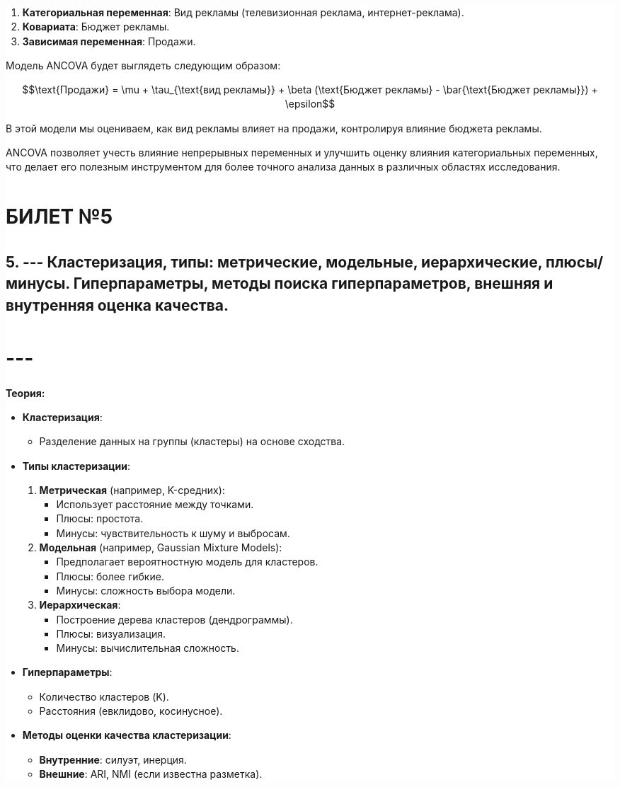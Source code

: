 1. **Категориальная переменная**: Вид рекламы (телевизионная реклама, интернет-реклама).
2. **Ковариата**: Бюджет рекламы.
3. **Зависимая переменная**: Продажи.

Модель ANCOVA будет выглядеть следующим образом:

$$\text{Продажи} = \mu + \tau_{\text{вид рекламы}} + \beta (\text{Бюджет рекламы} - \bar{\text{Бюджет рекламы}}) + \epsilon$$

В этой модели мы оцениваем, как вид рекламы влияет на продажи, контролируя влияние бюджета рекламы.

ANCOVA позволяет учесть влияние непрерывных переменных и улучшить оценку влияния категориальных переменных, что делает его полезным инструментом для более точного анализа данных в различных областях исследования.






# БИЛЕТ №5
## 5. --- **Кластеризация, типы: метрические, модельные, иерархические, плюсы/минусы. Гиперпараметры, методы поиска гиперпараметров, внешняя и внутренняя оценка качества.**

# ---

**Теория:**

- **Кластеризация**:
  - Разделение данных на группы (кластеры) на основе сходства.
  
- **Типы кластеризации**:
  1. **Метрическая** (например, K-средних):
     - Использует расстояние между точками.
     - Плюсы: простота.
     - Минусы: чувствительность к шуму и выбросам.
  2. **Модельная** (например, Gaussian Mixture Models):
     - Предполагает вероятностную модель для кластеров.
     - Плюсы: более гибкие.
     - Минусы: сложность выбора модели.
  3. **Иерархическая**:
     - Построение дерева кластеров (дендрограммы).
     - Плюсы: визуализация.
     - Минусы: вычислительная сложность.

- **Гиперпараметры**:
  - Количество кластеров (K).
  - Расстояния (евклидово, косинусное).

- **Методы оценки качества кластеризации**:
  - **Внутренние**: силуэт, инерция.
  - **Внешние**: ARI, NMI (если известна разметка).
